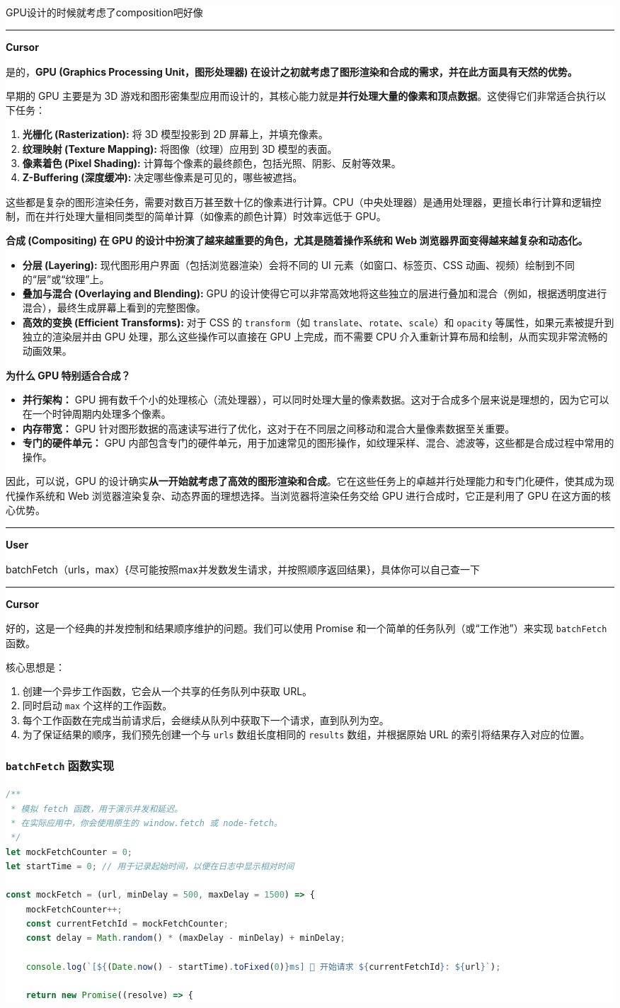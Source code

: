 GPU设计的时候就考虑了composition吧好像

---

**Cursor**

是的，**GPU (Graphics Processing Unit，图形处理器) 在设计之初就考虑了图形渲染和合成的需求，并在此方面具有天然的优势。**

早期的 GPU 主要是为 3D 游戏和图形密集型应用而设计的，其核心能力就是**并行处理大量的像素和顶点数据**。这使得它们非常适合执行以下任务：

1.  **光栅化 (Rasterization):** 将 3D 模型投影到 2D 屏幕上，并填充像素。
2.  **纹理映射 (Texture Mapping):** 将图像（纹理）应用到 3D 模型的表面。
3.  **像素着色 (Pixel Shading):** 计算每个像素的最终颜色，包括光照、阴影、反射等效果。
4.  **Z-Buffering (深度缓冲):** 决定哪些像素是可见的，哪些被遮挡。

这些都是复杂的图形渲染任务，需要对数百万甚至数十亿的像素进行计算。CPU（中央处理器）是通用处理器，更擅长串行计算和逻辑控制，而在并行处理大量相同类型的简单计算（如像素的颜色计算）时效率远低于 GPU。

**合成 (Compositing) 在 GPU 的设计中扮演了越来越重要的角色，尤其是随着操作系统和 Web 浏览器界面变得越来越复杂和动态化。**

*   **分层 (Layering):** 现代图形用户界面（包括浏览器渲染）会将不同的 UI 元素（如窗口、标签页、CSS 动画、视频）绘制到不同的“层”或“纹理”上。
*   **叠加与混合 (Overlaying and Blending):** GPU 的设计使得它可以非常高效地将这些独立的层进行叠加和混合（例如，根据透明度进行混合），最终生成屏幕上看到的完整图像。
*   **高效的变换 (Efficient Transforms):** 对于 CSS 的 `transform`（如 `translate`、`rotate`、`scale`）和 `opacity` 等属性，如果元素被提升到独立的渲染层并由 GPU 处理，那么这些操作可以直接在 GPU 上完成，而不需要 CPU 介入重新计算布局和绘制，从而实现非常流畅的动画效果。

**为什么 GPU 特别适合合成？**

*   **并行架构：** GPU 拥有数千个小的处理核心（流处理器），可以同时处理大量的像素数据。这对于合成多个层来说是理想的，因为它可以在一个时钟周期内处理多个像素。
*   **内存带宽：** GPU 针对图形数据的高速读写进行了优化，这对于在不同层之间移动和混合大量像素数据至关重要。
*   **专门的硬件单元：** GPU 内部包含专门的硬件单元，用于加速常见的图形操作，如纹理采样、混合、滤波等，这些都是合成过程中常用的操作。

因此，可以说，GPU 的设计确实**从一开始就考虑了高效的图形渲染和合成**。它在这些任务上的卓越并行处理能力和专门化硬件，使其成为现代操作系统和 Web 浏览器渲染复杂、动态界面的理想选择。当浏览器将渲染任务交给 GPU 进行合成时，它正是利用了 GPU 在这方面的核心优势。

---

**User**

batchFetch（urls，max）{尽可能按照max并发数发生请求，并按照顺序返回结果}，具体你可以自己查一下    

---

**Cursor**

好的，这是一个经典的并发控制和结果顺序维护的问题。我们可以使用 Promise 和一个简单的任务队列（或“工作池”）来实现 `batchFetch` 函数。

核心思想是：
1.  创建一个异步工作函数，它会从一个共享的任务队列中获取 URL。
2.  同时启动 `max` 个这样的工作函数。
3.  每个工作函数在完成当前请求后，会继续从队列中获取下一个请求，直到队列为空。
4.  为了保证结果的顺序，我们预先创建一个与 `urls` 数组长度相同的 `results` 数组，并根据原始 URL 的索引将结果存入对应的位置。

### `batchFetch` 函数实现

```javascript
/**
 * 模拟 fetch 函数，用于演示并发和延迟。
 * 在实际应用中，你会使用原生的 window.fetch 或 node-fetch。
 */
let mockFetchCounter = 0;
let startTime = 0; // 用于记录起始时间，以便在日志中显示相对时间

const mockFetch = (url, minDelay = 500, maxDelay = 1500) => {
    mockFetchCounter++;
    const currentFetchId = mockFetchCounter;
    const delay = Math.random() * (maxDelay - minDelay) + minDelay;

    console.log(`[${(Date.now() - startTime).toFixed(0)}ms] 🚀 开始请求 ${currentFetchId}: ${url}`);

    return new Promise((resolve) => {
```